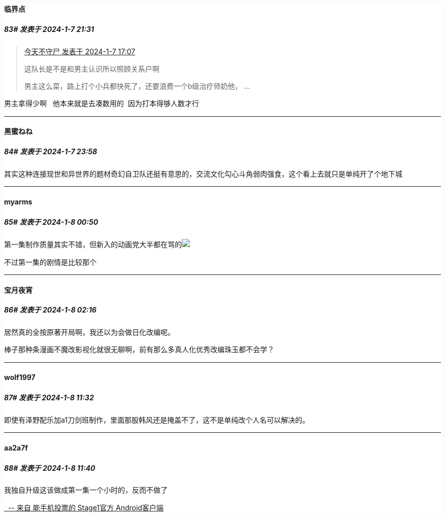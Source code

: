 ####  临界点  
##### 83#       发表于 2024-1-7 21:31

<blockquote><a href="httphttps://bbs.saraba1st.com/2b/forum.php?mod=redirect&amp;goto=findpost&amp;pid=63565694&amp;ptid=2079275" target="_blank">今天不守尸 发表于 2024-1-7 17:07</a>

这队长是不是和男主认识所以照顾关系户啊

男主这么菜，路上打个小兵都快死了，还要浪费一个b级治疗师奶他， ...</blockquote>
男主拿得少啊   他本来就是去凑数用的  因为打本得够人数才行  


*****

####  黒蜜ねね  
##### 84#       发表于 2024-1-7 23:58

其实这种连接现世和异世界的题材奇幻自卫队还挺有意思的，交流文化勾心斗角弱肉强食，这个看上去就只是单纯开了个地下城


*****

####  myarms  
##### 85#       发表于 2024-1-8 00:50

第一集制作质量其实不错，但新入的动画党大半都在骂的<img src="https://static.saraba1st.com/image/smiley/face2017/068.png" referrerpolicy="no-referrer">

不过第一集的剧情是比较那个


*****

####  宝月夜宵  
##### 86#       发表于 2024-1-8 02:16

居然真的全按原著开局啊，我还以为会做日化改编呢。

棒子那种条漫画不魔改影视化就很无聊啊，前有那么多真人化优秀改编珠玉都不会学？


*****

####  wolf1997  
##### 87#       发表于 2024-1-8 11:32

即使有泽野配乐加a1刀剑班制作，里面那股韩风还是掩盖不了，这不是单纯改个人名可以解决的。


*****

####  aa2a7f  
##### 88#       发表于 2024-1-8 11:40

我独自升级这该做成第一集一个小时的，反而不做了

[  -- 来自 能手机投票的 Stage1官方 Android客户端](https://www.coolapk.com/apk/140634)

